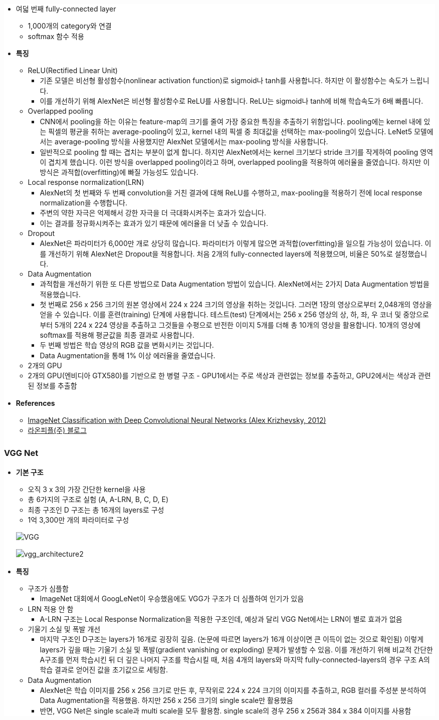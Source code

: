   - 여덟 번째 fully-connected layer
    - 1,000개의 category와 연결
    - softmax 함수 적용
- **특징**
  - ReLU(Rectified Linear Unit)
    - 기존 모델은 비선형 활성함수(nonlinear activation function)로 sigmoid나 tanh를 사용합니다. 하지만 이 활성함수는 속도가 느립니다.
    - 이를 개선하기 위해 AlexNet은 비선형 활성함수로 ReLU를 사용합니다. ReLU는 sigmoid나 tanh에 비해  학습속도가 6배 빠릅니다.
  - Overlapped pooling
    - CNN에서 pooling을 하는 이유는 feature-map의 크기를 줄여 가장 중요한 특징을 추출하기 위함입니다. pooling에는 kernel 내에 있는 픽셀의 평균을 취하는 average-pooling이 있고, kernel 내의 픽셀 중 최대값을 선택하는 max-pooling이 있습니다. LeNet5 모델에서는 average-pooling 방식을 사용했지만 AlexNet 모델에서는 max-pooling 방식을 사용합니다.
    - 일반적으로 pooling 할 때는 겹치는 부분이 없게 합니다. 하지만 AlexNet에서는 kernel 크기보다 stride 크기를 작게하여 pooling 영역이 겹치게 했습니다. 이런 방식을 overlapped pooling이라고 하며, overlapped pooling을 적용하여 에러율을 줄였습니다. 하지만 이 방식은 과적합(overfitting)에 빠질 가능성도 있습니다.
  - Local response normalization(LRN)
    - AlexNet의 첫 번째와 두 번째 convolution을 거친 결과에 대해 ReLU를 수행하고, max-pooling을 적용하기 전에 local response normalization을 수행합니다. 
    - 주변의 약한 자극은 억제해서 강한 자극을 더 극대화시켜주는 효과가 있습니다.
    - 이는 결과를 정규화시켜주는 효과가 있기 때문에 에러율을 더 낮출 수 있습니다.
  - Dropout
    - AlexNet은 파라미터가 6,000만 개로 상당히 많습니다. 파라미터가 이렇게 많으면 과적합(overfitting)을 일으킬 가능성이 있습니다. 이를 개선하기 위해 AlexNet은 Dropout을 적용합니다. 처음 2개의 fully-connected layers에 적용했으며, 비율은 50%로 설정했습니다.
  - Data Augmentation
    - 과적합을 개선하기 위한 또 다른 방법으로 Data Augmentation 방법이 있습니다. AlexNet에서는 2가지 Data Augmentation 방법을 적용했습니다.
    - 첫 번째로 256 x 256 크기의 원본 영상에서 224 x 224 크기의 영상을 취하는 것입니다. 그러면 1장의 영상으로부터 2,048개의 영상을 얻을 수 있습니다. 이를 훈련(training) 단계에 사용합니다. 테스트(test) 단계에서는 256 x 256 영상의 상, 하, 좌, 우 코너 및 중앙으로부터 5개의 224 x 224 영상을 추출하고 그것들을 수평으로 반전한 이미지 5개를 더해 총 10개의 영상을 활용합니다. 10개의 영상에 softmax를 적용해 평균값을 최종 결과로 사용합니다.
    - 두 번째 방법은 학습 영상의 RGB 값을 변화시키는 것입니다. 
    - Data Augmentation을 통해 1% 이상 에러율을 줄였습니다.
  - 2개의 GPU
  - 2개의 GPU(엔비디아 GTX580)를 기반으로 한 병렬 구조 - GPU1에서는 주로 색상과 관련없는 정보를 추출하고, GPU2에서는 색상과 관련된 정보를 추출함
  
- **References**

  - [ImageNet Classification with Deep Convolutional Neural Networks (Alex Krizhevsky, 2012)](https://papers.nips.cc/paper/4824-imagenet-classification-with-deep-convolutional-neural-networks.pdf)
  - [라온피플(주) 블로그](https://blog.naver.com/laonple/220667260878)

### VGG Net

- **기본 구조**

  - 오직 3 x 3의 가장 간단한 kernel을 사용
  - 총 6가지의 구조로 실험 (A, A-LRN, B, C, D, E)
  - 최종 구조인 D 구조는 총 16개의 layers로 구성
  - 1억 3,300만 개의 파라미터로 구성

  ![VGG](https://user-images.githubusercontent.com/36662761/93849197-827b0780-fce6-11ea-9fdc-288916f3a885.PNG)

  <img width="740" alt="vgg_architecture2" src="https://user-images.githubusercontent.com/36662761/94353667-a9eb1f00-00ae-11eb-8b2b-ac5d3305ae01.PNG">


- **특징**
  - 구조가 심플함
    - ImageNet 대회에서 GoogLeNet이 우승했음에도 VGG가 구조가 더 심플하여 인기가 있음
  - LRN 적용 안 함
    - A-LRN 구조는 Local Response Normalization을 적용한 구조인데, 예상과 달리 VGG Net에서는 LRN이 별로 효과가 없음
  - 기울기 소실 및 폭발 개선
    - 마지막 구조인 D구조는 layers가 16개로 굉장히 깊음. (논문에 따르면 layers가 16개 이상이면 큰 이득이 없는 것으로 확인됨) 이렇게 layers가 깊을 때는 기울기 소실 및 폭발(gradient vanishing or exploding) 문제가 발생할 수 있음. 이를 개선하기 위해 비교적 간단한 A구조를 먼저 학습시킨 뒤 더 깊은 나머지 구조를 학습시킬 때, 처음 4개의 layers와 마지막 fully-connected-layers의 경우 구조 A의 학습 결과로 얻어진 값을 초기값으로 세팅함. 
  - Data Augmentation
    - AlexNet은 학습 이미지를 256 x 256 크기로 만든 후, 무작위로 224 x 224 크기의 이미지를 추출하고, RGB 컬러를 주성분 분석하여 Data Augmentation을 적용했음. 하지만 256 x 256 크기의 single scale만 활용했음
    - 반면, VGG Net은 single scale과 multi scale을 모두 활용함. single scale의 경우 256 x 256과 384 x 384 이미지를 사용함